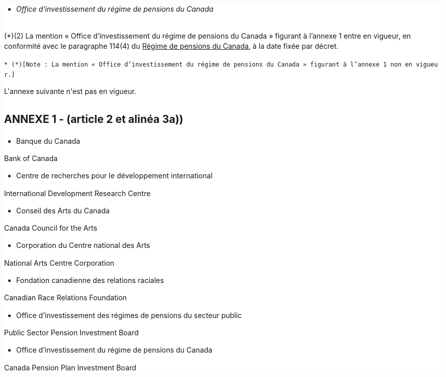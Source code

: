   * ###### Office d’investissement du régime de pensions du Canada

(*)(2) La mention « Office d’investissement du régime de pensions du Canada » figurant à l’annexe 1 entre en vigueur, en conformité avec le paragraphe 114(4) du [Régime de pensions du Canada](/canada/fra/lois/C/C-8.md), à la date fixée par décret.

    * (*)[Note : La mention « Office d’investissement du régime de pensions du Canada » figurant à l’annexe 1 non en vigueur.]

L'annexe suivante n'est pas en vigueur.

## ANNEXE 1 - (article 2 et alinéa 3a))

  * Banque du Canada

Bank of Canada

  * Centre de recherches pour le développement international

International Development Research Centre

  * Conseil des Arts du Canada

Canada Council for the Arts

  * Corporation du Centre national des Arts

National Arts Centre Corporation

  * Fondation canadienne des relations raciales

Canadian Race Relations Foundation

  * Office d’investissement des régimes de pensions du secteur public

Public Sector Pension Investment Board

  * Office d’investissement du régime de pensions du Canada

Canada Pension Plan Investment Board

